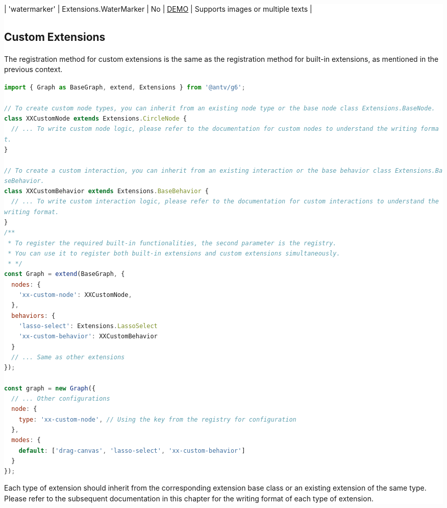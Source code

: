 | 'watermarker' | Extensions.WaterMarker | No                    | [DEMO](https://g6-next.antv.antgroup.com/en/examples/tool/watermarker/#textWaterMarker) | Supports images or multiple texts |

## Custom Extensions

The registration method for custom extensions is the same as the registration method for built-in extensions, as mentioned in the previous context.

```javascript
import { Graph as BaseGraph, extend, Extensions } from '@antv/g6';

// To create custom node types, you can inherit from an existing node type or the base node class Extensions.BaseNode.
class XXCustomNode extends Extensions.CircleNode {
  // ... To write custom node logic, please refer to the documentation for custom nodes to understand the writing format.
}

// To create a custom interaction, you can inherit from an existing interaction or the base behavior class Extensions.BaseBehavior.
class XXCustomBehavior extends Extensions.BaseBehavior {
  // ... To write custom interaction logic, please refer to the documentation for custom interactions to understand the writing format.
}
/**
 * To register the required built-in functionalities, the second parameter is the registry.
 * You can use it to register both built-in extensions and custom extensions simultaneously.
 * */
const Graph = extend(BaseGraph, {
  nodes: {
    'xx-custom-node': XXCustomNode,
  },
  behaviors: {
    'lasso-select': Extensions.LassoSelect
    'xx-custom-behavior': XXCustomBehavior
  }
  // ... Same as other extensions
});

const graph = new Graph({
  // ... Other configurations
  node: {
    type: 'xx-custom-node', // Using the key from the registry for configuration
  },
  modes: {
    default: ['drag-canvas', 'lasso-select', 'xx-custom-behavior']
  }
});
```

Each type of extension should inherit from the corresponding extension base class or an existing extension of the same type. Please refer to the subsequent documentation in this chapter for the writing format of each type of extension.
